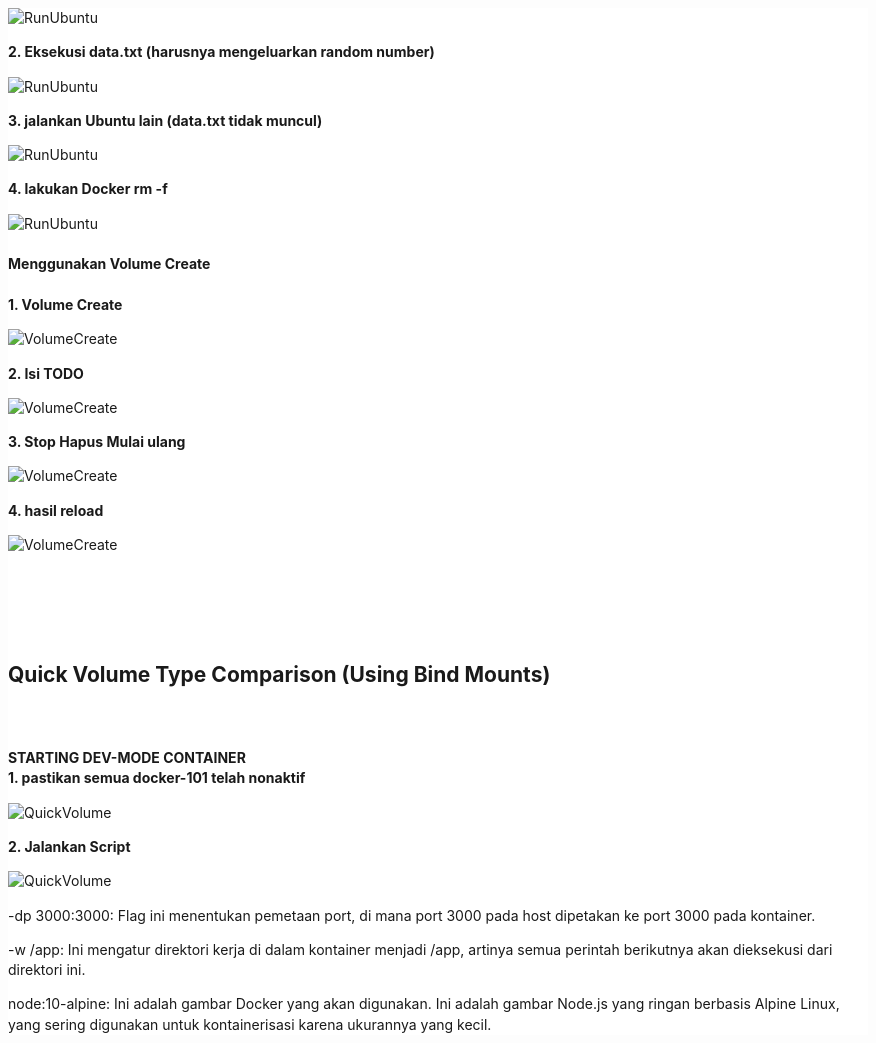 ![RunUbuntu](https://github.com/Leodyz/W-A-J/blob/main/Tugas_7/assets/4-1_DrunUbuntu.jpg)

**2. Eksekusi data.txt (harusnya mengeluarkan random number)**

![RunUbuntu](https://github.com/Leodyz/W-A-J/blob/main/Tugas_7/assets/4-2_dockerExec.jpg)

**3. jalankan Ubuntu lain (data.txt tidak muncul)**

![RunUbuntu](https://github.com/Leodyz/W-A-J/blob/main/Tugas_7/assets/4-3_ubuntuContainer.jpg)

**4. lakukan Docker rm -f <id>**

![RunUbuntu](https://github.com/Leodyz/W-A-J/blob/main/Tugas_7/assets/4-4_Rmcontainer.jpg)
<br><br>
**Menggunakan Volume Create**
<br><br>
**1. Volume Create**

![VolumeCreate](https://github.com/Leodyz/W-A-J/blob/main/Tugas_7/assets/4-5_volumecreate.jpg)

**2. Isi TODO**

![VolumeCreate](https://github.com/Leodyz/W-A-J/blob/main/Tugas_7/assets/4-6_isiTODO.jpg)

**3. Stop Hapus Mulai ulang**

![VolumeCreate](https://github.com/Leodyz/W-A-J/blob/main/Tugas_7/assets/4-7_stop-hapus-mulai.jpg)

**4. hasil reload**

![VolumeCreate](https://github.com/Leodyz/W-A-J/blob/main/Tugas_7/assets/4-8_jalankanlagi.jpg)

<br><br><br>
## Quick Volume Type Comparison (Using Bind Mounts)
<br><br>
**STARTING DEV-MODE CONTAINER**
<br>
**1. pastikan semua docker-101 telah nonaktif**

![QuickVolume](https://github.com/Leodyz/W-A-J/blob/main/Tugas_7/assets/5-1_mematikanDocker-101.jpg)
   
**2. Jalankan Script**

![QuickVolume](https://github.com/Leodyz/W-A-J/blob/main/Tugas_7/assets/5-2_Script.jpg)

-dp 3000:3000: Flag ini menentukan pemetaan port, di mana port 3000 pada host dipetakan ke port 3000 pada kontainer.

-w /app: Ini mengatur direktori kerja di dalam kontainer menjadi /app, artinya semua perintah berikutnya akan dieksekusi dari direktori ini.

node:10-alpine: Ini adalah gambar Docker yang akan digunakan. Ini adalah gambar Node.js yang ringan berbasis Alpine Linux, yang sering digunakan untuk kontainerisasi karena ukurannya yang kecil.
